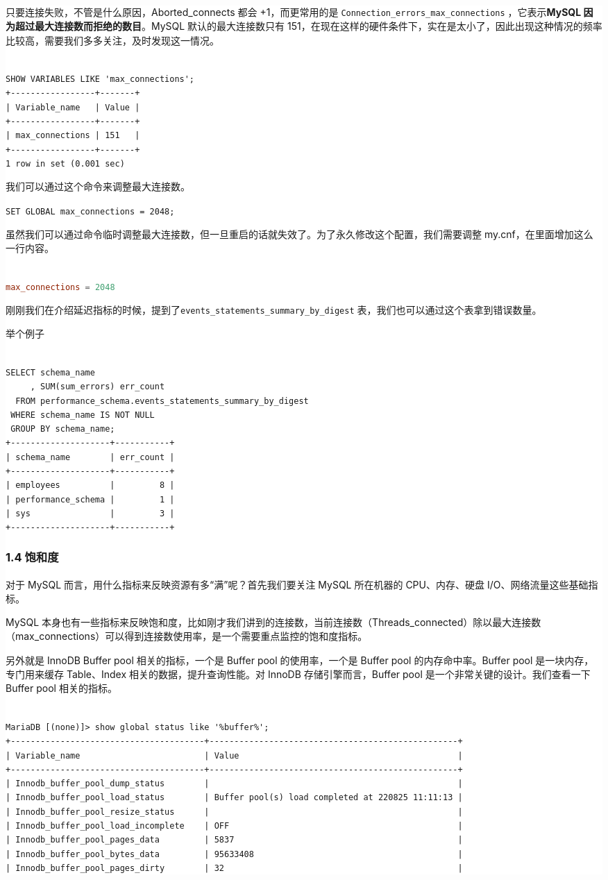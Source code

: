 只要连接失败，不管是什么原因，Aborted_connects 都会 +1，而更常用的是 `Connection_errors_max_connections` ，它表示**MySQL 因为超过最大连接数而拒绝的数目**。MySQL 默认的最大连接数只有  151，在现在这样的硬件条件下，实在是太小了，因此出现这种情况的频率比较高，需要我们多多关注，及时发现这一情况。

```mysql

SHOW VARIABLES LIKE 'max_connections';
+-----------------+-------+
| Variable_name   | Value |
+-----------------+-------+
| max_connections | 151   |
+-----------------+-------+
1 row in set (0.001 sec)
```

我们可以通过这个命令来调整最大连接数。

```mysql
SET GLOBAL max_connections = 2048;
```

虽然我们可以通过命令临时调整最大连接数，但一旦重启的话就失效了。为了永久修改这个配置，我们需要调整 my.cnf，在里面增加这么一行内容。

```cnf

max_connections = 2048
```

刚刚我们在介绍延迟指标的时候，提到了`events_statements_summary_by_digest` 表，我们也可以通过这个表拿到错误数量。

举个例子

```mysql

SELECT schema_name
     , SUM(sum_errors) err_count
  FROM performance_schema.events_statements_summary_by_digest
 WHERE schema_name IS NOT NULL
 GROUP BY schema_name;
+--------------------+-----------+
| schema_name        | err_count |
+--------------------+-----------+
| employees          |         8 |
| performance_schema |         1 |
| sys                |         3 |
+--------------------+-----------+
```

### 1.4 饱和度

对于 MySQL 而言，用什么指标来反映资源有多“满”呢？首先我们要关注 MySQL 所在机器的 CPU、内存、硬盘 I/O、网络流量这些基础指标。

MySQL 本身也有一些指标来反映饱和度，比如刚才我们讲到的连接数，当前连接数（Threads_connected）除以最大连接数（max_connections）可以得到连接数使用率，是一个需要重点监控的饱和度指标。

另外就是 InnoDB Buffer pool  相关的指标，一个是 Buffer pool 的使用率，一个是 Buffer pool 的内存命中率。Buffer pool  是一块内存，专门用来缓存 Table、Index 相关的数据，提升查询性能。对 InnoDB 存储引擎而言，Buffer pool  是一个非常关键的设计。我们查看一下 Buffer pool 相关的指标。

```mysql

MariaDB [(none)]> show global status like '%buffer%';
+---------------------------------------+--------------------------------------------------+
| Variable_name                         | Value                                            |
+---------------------------------------+--------------------------------------------------+
| Innodb_buffer_pool_dump_status        |                                                  |
| Innodb_buffer_pool_load_status        | Buffer pool(s) load completed at 220825 11:11:13 |
| Innodb_buffer_pool_resize_status      |                                                  |
| Innodb_buffer_pool_load_incomplete    | OFF                                              |
| Innodb_buffer_pool_pages_data         | 5837                                             |
| Innodb_buffer_pool_bytes_data         | 95633408                                         |
| Innodb_buffer_pool_pages_dirty        | 32                                               |
```